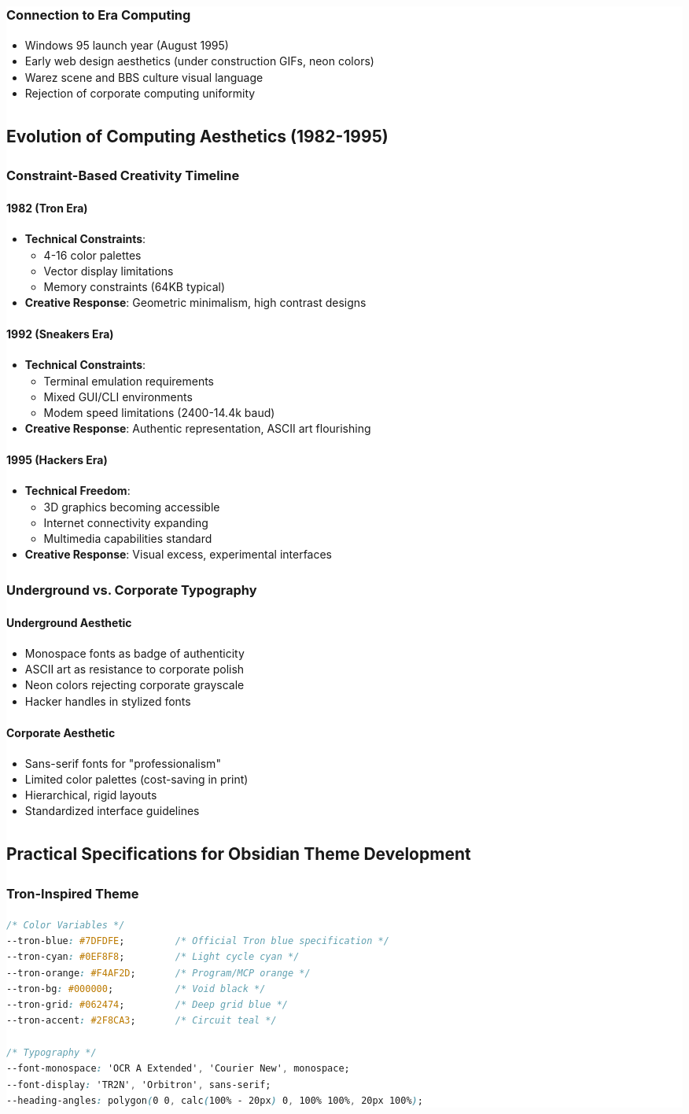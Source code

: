 ### Connection to Era Computing
- Windows 95 launch year (August 1995)
- Early web design aesthetics (under construction GIFs, neon colors)
- Warez scene and BBS culture visual language
- Rejection of corporate computing uniformity

## Evolution of Computing Aesthetics (1982-1995)

### Constraint-Based Creativity Timeline

#### 1982 (Tron Era)
- **Technical Constraints**: 
  - 4-16 color palettes
  - Vector display limitations
  - Memory constraints (64KB typical)
- **Creative Response**: Geometric minimalism, high contrast designs

#### 1992 (Sneakers Era)
- **Technical Constraints**:
  - Terminal emulation requirements
  - Mixed GUI/CLI environments
  - Modem speed limitations (2400-14.4k baud)
- **Creative Response**: Authentic representation, ASCII art flourishing

#### 1995 (Hackers Era)
- **Technical Freedom**:
  - 3D graphics becoming accessible
  - Internet connectivity expanding
  - Multimedia capabilities standard
- **Creative Response**: Visual excess, experimental interfaces

### Underground vs. Corporate Typography

#### Underground Aesthetic
- Monospace fonts as badge of authenticity
- ASCII art as resistance to corporate polish
- Neon colors rejecting corporate grayscale
- Hacker handles in stylized fonts

#### Corporate Aesthetic
- Sans-serif fonts for "professionalism"
- Limited color palettes (cost-saving in print)
- Hierarchical, rigid layouts
- Standardized interface guidelines

## Practical Specifications for Obsidian Theme Development

### Tron-Inspired Theme
```css
/* Color Variables */
--tron-blue: #7DFDFE;         /* Official Tron blue specification */
--tron-cyan: #0EF8F8;         /* Light cycle cyan */
--tron-orange: #F4AF2D;       /* Program/MCP orange */
--tron-bg: #000000;           /* Void black */
--tron-grid: #062474;         /* Deep grid blue */
--tron-accent: #2F8CA3;       /* Circuit teal */

/* Typography */
--font-monospace: 'OCR A Extended', 'Courier New', monospace;
--font-display: 'TR2N', 'Orbitron', sans-serif;
--heading-angles: polygon(0 0, calc(100% - 20px) 0, 100% 100%, 20px 100%);
```